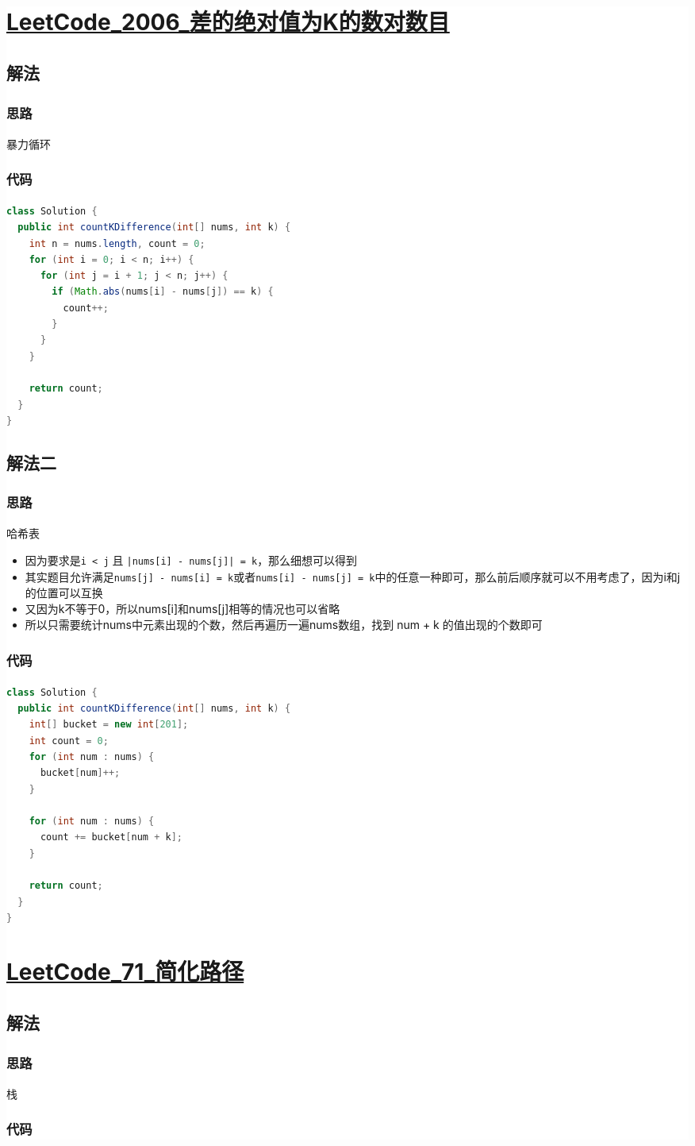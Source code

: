 # [LeetCode_2006_差的绝对值为K的数对数目](https://leetcode-cn.com/problems/count-number-of-pairs-with-absolute-difference-k/)
## 解法
### 思路
暴力循环
### 代码
```java
class Solution {
  public int countKDifference(int[] nums, int k) {
    int n = nums.length, count = 0;
    for (int i = 0; i < n; i++) {
      for (int j = i + 1; j < n; j++) {
        if (Math.abs(nums[i] - nums[j]) == k) {
          count++;
        }
      }
    }

    return count;
  }
}
```
## 解法二
### 思路
哈希表
- 因为要求是`i < j` 且 `|nums[i] - nums[j]| = k`，那么细想可以得到
- 其实题目允许满足`nums[j] - nums[i] = k`或者`nums[i] - nums[j] = k`中的任意一种即可，那么前后顺序就可以不用考虑了，因为i和j的位置可以互换
- 又因为k不等于0，所以nums[i]和nums[j]相等的情况也可以省略
- 所以只需要统计nums中元素出现的个数，然后再遍历一遍nums数组，找到 num + k 的值出现的个数即可
### 代码
```java
class Solution {
  public int countKDifference(int[] nums, int k) {
    int[] bucket = new int[201];
    int count = 0;
    for (int num : nums) {
      bucket[num]++;
    }

    for (int num : nums) {
      count += bucket[num + k];
    }

    return count;
  }
}
```
# [LeetCode_71_简化路径](https://leetcode-cn.com/problems/simplify-path/)
## 解法
### 思路
栈
### 代码
```java
```